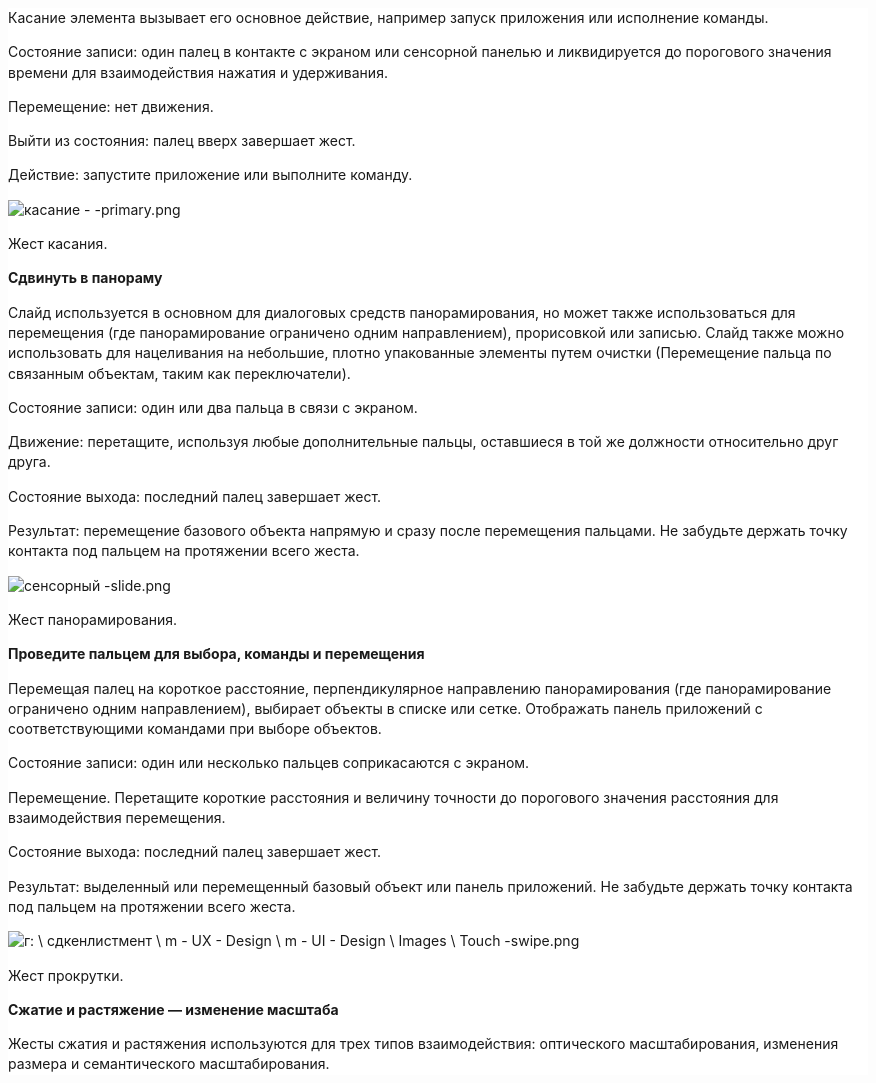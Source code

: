 Касание элемента вызывает его основное действие, например запуск приложения или исполнение команды.

Состояние записи: один палец в контакте с экраном или сенсорной панелью и ликвидируется до порогового значения времени для взаимодействия нажатия и удерживания.

Перемещение: нет движения.

Выйти из состояния: палец вверх завершает жест.

Действие: запустите приложение или выполните команду.

![касание \- \-primary.png](images/inter-touch-image3.png)

Жест касания.

**Сдвинуть в панораму**

Слайд используется в основном для диалоговых средств панорамирования, но может также использоваться для перемещения (где панорамирование ограничено одним направлением), прорисовкой или записью. Слайд также можно использовать для нацеливания на небольшие, плотно упакованные элементы путем очистки (Перемещение пальца по связанным объектам, таким как переключатели).

Состояние записи: один или два пальца в связи с экраном.

Движение: перетащите, используя любые дополнительные пальцы, оставшиеся в той же должности относительно друг друга.

Состояние выхода: последний палец завершает жест.

Результат: перемещение базового объекта напрямую и сразу после перемещения пальцами. Не забудьте держать точку контакта под пальцем на протяжении всего жеста.

![сенсорный \-slide.png](images/inter-touch-image4.png)

Жест панорамирования.

**Проведите пальцем для выбора, команды и перемещения**

Перемещая палец на короткое расстояние, перпендикулярное направлению панорамирования (где панорамирование ограничено одним направлением), выбирает объекты в списке или сетке. Отображать панель приложений с соответствующими командами при выборе объектов.

Состояние записи: один или несколько пальцев соприкасаются с экраном.

Перемещение. Перетащите короткие расстояния и величину точности до порогового значения расстояния для взаимодействия перемещения.

Состояние выхода: последний палец завершает жест.

Результат: выделенный или перемещенный базовый объект или панель приложений. Не забудьте держать точку контакта под пальцем на протяжении всего жеста.

![г: \\ сдкенлистмент \\ m \- UX \- Design \\ m \- UI \- Design \\ Images \\ Touch \-swipe.png](images/inter-touch-image5.png)

Жест прокрутки.

**Сжатие и растяжение — изменение масштаба**

Жесты сжатия и растяжения используются для трех типов взаимодействия: оптического масштабирования, изменения размера и семантического масштабирования.

